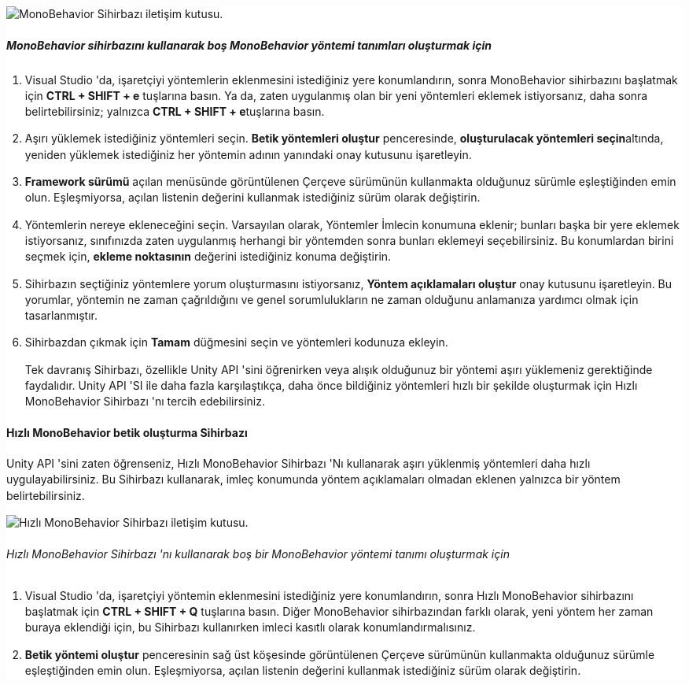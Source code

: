  ![MonoBehavior Sihirbazı iletişim kutusu.](../cross-platform/media/vstu-monobehavior-wizard-full.png "vstu_monobehavior_wizard_full")  
  
##### <a name="to-create-empty-monobehavior-method-definitions-by-using-the-monobehavior-wizard"></a>MonoBehavior sihirbazını kullanarak boş MonoBehavior yöntemi tanımları oluşturmak için  
  
1. Visual Studio 'da, işaretçiyi yöntemlerin eklenmesini istediğiniz yere konumlandırın, sonra MonoBehavior sihirbazını başlatmak için **CTRL + SHIFT + e** tuşlarına basın. Ya da, zaten uygulanmış olan bir yeni yöntemleri eklemek istiyorsanız, daha sonra belirtebilirsiniz; yalnızca **CTRL + SHIFT + e**tuşlarına basın.  
  
2. Aşırı yüklemek istediğiniz yöntemleri seçin. **Betik yöntemleri oluştur** penceresinde, **oluşturulacak yöntemleri seçin**altında, yeniden yüklemek istediğiniz her yöntemin adının yanındaki onay kutusunu işaretleyin.  
  
3. **Framework sürümü** açılan menüsünde görüntülenen Çerçeve sürümünün kullanmakta olduğunuz sürümle eşleştiğinden emin olun. Eşleşmiyorsa, açılan listenin değerini kullanmak istediğiniz sürüm olarak değiştirin.  
  
4. Yöntemlerin nereye ekleneceğini seçin. Varsayılan olarak, Yöntemler İmlecin konumuna eklenir; bunları başka bir yere eklemek istiyorsanız, sınıfınızda zaten uygulanmış herhangi bir yöntemden sonra bunları eklemeyi seçebilirsiniz. Bu konumlardan birini seçmek için, **ekleme noktasının** değerini istediğiniz konuma değiştirin.  
  
5. Sihirbazın seçtiğiniz yöntemlere yorum oluşturmasını istiyorsanız, **Yöntem açıklamaları oluştur** onay kutusunu işaretleyin. Bu yorumlar, yöntemin ne zaman çağrıldığını ve genel sorumlulukların ne zaman olduğunu anlamanıza yardımcı olmak için tasarlanmıştır.  
  
6. Sihirbazdan çıkmak için **Tamam** düğmesini seçin ve yöntemleri kodunuza ekleyin.  
  
   Tek davranış Sihirbazı, özellikle Unity API 'sini öğrenirken veya alışık olduğunuz bir yöntemi aşırı yüklemeniz gerektiğinde faydalıdır. Unity API 'SI ile daha fazla karşılaştıkça, daha önce bildiğiniz yöntemleri hızlı bir şekilde oluşturmak için Hızlı MonoBehavior Sihirbazı 'nı tercih edebilirsiniz.  
  
#### <a name="quick-monobehavior-scripting-wizard"></a>Hızlı MonoBehavior betik oluşturma Sihirbazı  
 Unity API 'sini zaten öğrenseniz, Hızlı MonoBehavior Sihirbazı 'Nı kullanarak aşırı yüklenmiş yöntemleri daha hızlı uygulayabilirsiniz. Bu Sihirbazı kullanarak, imleç konumunda yöntem açıklamaları olmadan eklenen yalnızca bir yöntem belirtebilirsiniz.  
  
 ![Hızlı MonoBehavior Sihirbazı iletişim kutusu.](../cross-platform/media/vstu-monobehavior-wizard-quick.png "vstu_monobehavior_wizard_quick")  
  
###### <a name="to-create-an-empty-monobehavior-method-definition-by-using-the-quick-monobehavior-wizard"></a>Hızlı MonoBehavior Sihirbazı 'nı kullanarak boş bir MonoBehavior yöntemi tanımı oluşturmak için  
  
1. Visual Studio 'da, işaretçiyi yöntemin eklenmesini istediğiniz yere konumlandırın, sonra Hızlı MonoBehavior sihirbazını başlatmak için **CTRL + SHIFT + Q** tuşlarına basın. Diğer MonoBehavior sihirbazından farklı olarak, yeni yöntem her zaman buraya eklendiği için, bu Sihirbazı kullanırken imleci kasıtlı olarak konumlandırmalısınız.  
  
2. **Betik yöntemi oluştur** penceresinin sağ üst köşesinde görüntülenen Çerçeve sürümünün kullanmakta olduğunuz sürümle eşleştiğinden emin olun. Eşleşmiyorsa, açılan listenin değerini kullanmak istediğiniz sürüm olarak değiştirin.  
  